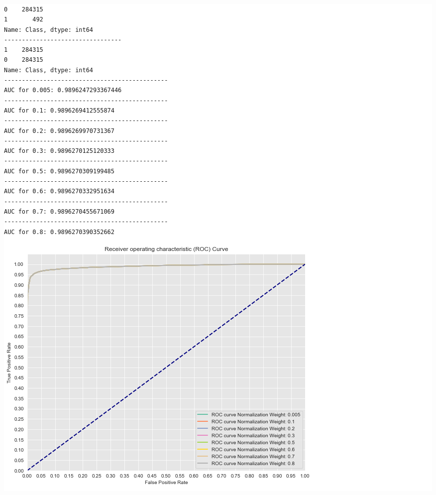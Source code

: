     0    284315
    1       492
    Name: Class, dtype: int64
    ---------------------------------
    1    284315
    0    284315
    Name: Class, dtype: int64
    ----------------------------------------------
    AUC for 0.005: 0.9896247293367446
    ----------------------------------------------
    AUC for 0.1: 0.9896269412555874
    ----------------------------------------------
    AUC for 0.2: 0.9896269970731367
    ----------------------------------------------
    AUC for 0.3: 0.9896270125120333
    ----------------------------------------------
    AUC for 0.5: 0.9896270309199485
    ----------------------------------------------
    AUC for 0.6: 0.9896270332951634
    ----------------------------------------------
    AUC for 0.7: 0.9896270455671069
    ----------------------------------------------
    AUC for 0.8: 0.9896270390352662



    
![png](index_files/index_33_1.png)
    